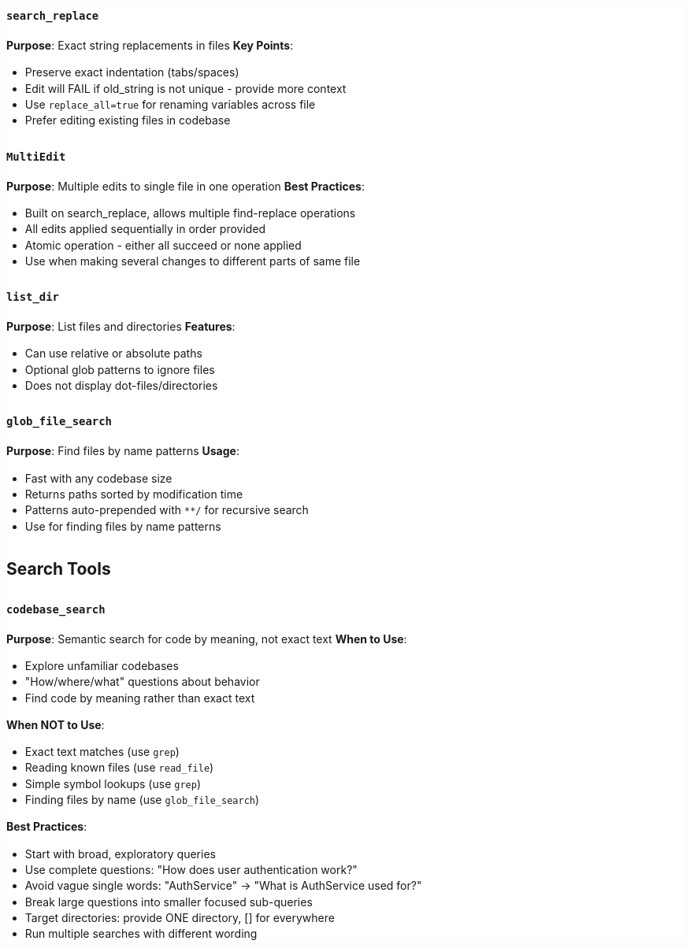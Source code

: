 ### `search_replace`
**Purpose**: Exact string replacements in files
**Key Points**:
- Preserve exact indentation (tabs/spaces)
- Edit will FAIL if old_string is not unique - provide more context
- Use `replace_all=true` for renaming variables across file
- Prefer editing existing files in codebase

### `MultiEdit`
**Purpose**: Multiple edits to single file in one operation
**Best Practices**:
- Built on search_replace, allows multiple find-replace operations
- All edits applied sequentially in order provided
- Atomic operation - either all succeed or none applied
- Use when making several changes to different parts of same file

### `list_dir`
**Purpose**: List files and directories
**Features**:
- Can use relative or absolute paths
- Optional glob patterns to ignore files
- Does not display dot-files/directories

### `glob_file_search`
**Purpose**: Find files by name patterns
**Usage**:
- Fast with any codebase size
- Returns paths sorted by modification time
- Patterns auto-prepended with `**/` for recursive search
- Use for finding files by name patterns

## Search Tools

### `codebase_search` 
**Purpose**: Semantic search for code by meaning, not exact text
**When to Use**:
- Explore unfamiliar codebases
- "How/where/what" questions about behavior
- Find code by meaning rather than exact text

**When NOT to Use**:
- Exact text matches (use `grep`)
- Reading known files (use `read_file`)
- Simple symbol lookups (use `grep`)
- Finding files by name (use `glob_file_search`)

**Best Practices**:
- Start with broad, exploratory queries
- Use complete questions: "How does user authentication work?"
- Avoid vague single words: "AuthService" → "What is AuthService used for?"
- Break large questions into smaller focused sub-queries
- Target directories: provide ONE directory, [] for everywhere
- Run multiple searches with different wording
